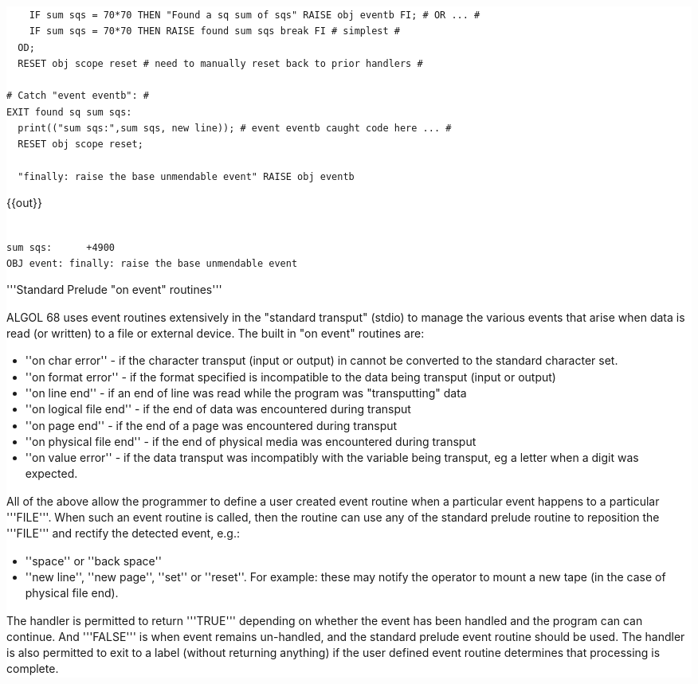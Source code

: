```algol68
    IF sum sqs = 70*70 THEN "Found a sq sum of sqs" RAISE obj eventb FI; # OR ... #
    IF sum sqs = 70*70 THEN RAISE found sum sqs break FI # simplest #
  OD;
  RESET obj scope reset # need to manually reset back to prior handlers #

# Catch "event eventb": #
EXIT found sq sum sqs:
  print(("sum sqs:",sum sqs, new line)); # event eventb caught code here ... #
  RESET obj scope reset;

  "finally: raise the base unmendable event" RAISE obj eventb
```
{{out}}

```txt

sum sqs:      +4900
OBJ event: finally: raise the base unmendable event

```

'''Standard Prelude "on event" routines'''

ALGOL 68 uses event routines extensively in the "standard transput"
(stdio) to manage the various events that arise when data is read
(or written) to a file or external device.
The built in "on event" routines are:
* ''on char error'' - if the character transput (input or output) in cannot be converted to the standard character set.
* ''on format error'' - if the format specified is incompatible to the data being transput (input or output)
* ''on line end'' - if an end of line was read while the program was "transputting" data
* ''on logical file end'' - if the end of data was encountered during transput
* ''on page end'' - if the end of a page was encountered during transput
* ''on physical file end'' - if the end of physical media was encountered during transput
* ''on value error'' - if the data transput was incompatibly with the variable being transput, eg a letter when a digit was expected.

All of the above allow the programmer to define a user created event
routine when a particular event happens to a particular '''FILE'''.
When such an event routine is called, then the routine can use any of
the standard prelude routine to reposition the '''FILE''' and rectify
the detected event, e.g.:
* ''space'' or ''back space''
* ''new line'', ''new page'', ''set'' or ''reset''.
For example: these may notify the operator to mount a new tape (in the
case of physical file end).

The handler is permitted to return '''TRUE''' depending on whether the
event has been handled and the program can can continue.  And '''FALSE'''
is when event remains un-handled, and the standard prelude event routine
should be used.  The handler is also permitted to exit to a label (without
returning anything) if the user defined event routine determines that
processing is complete.

